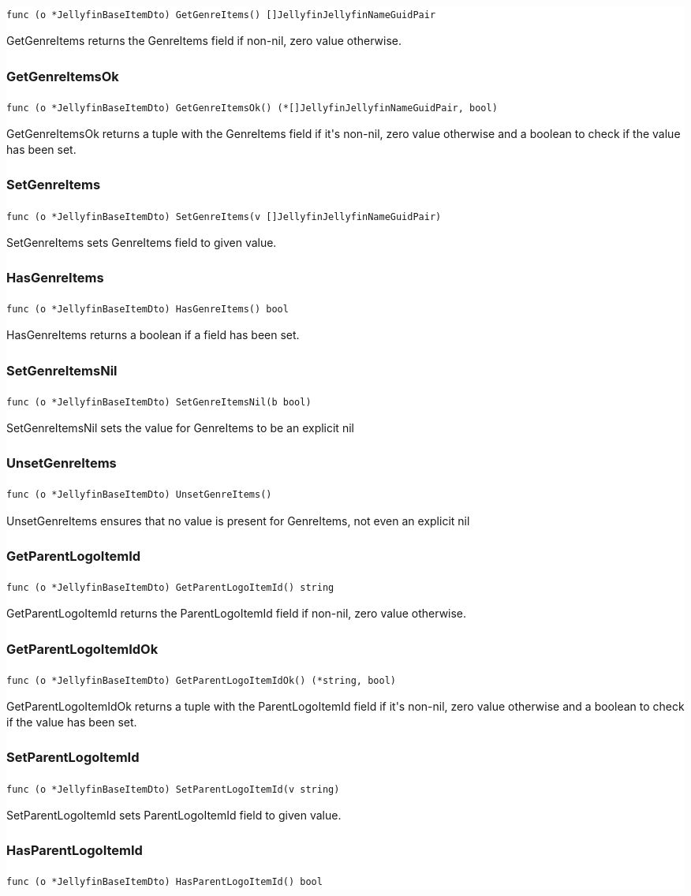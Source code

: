 `func (o *JellyfinBaseItemDto) GetGenreItems() []JellyfinJellyfinNameGuidPair`

GetGenreItems returns the GenreItems field if non-nil, zero value otherwise.

### GetGenreItemsOk

`func (o *JellyfinBaseItemDto) GetGenreItemsOk() (*[]JellyfinJellyfinNameGuidPair, bool)`

GetGenreItemsOk returns a tuple with the GenreItems field if it's non-nil, zero value otherwise
and a boolean to check if the value has been set.

### SetGenreItems

`func (o *JellyfinBaseItemDto) SetGenreItems(v []JellyfinJellyfinNameGuidPair)`

SetGenreItems sets GenreItems field to given value.

### HasGenreItems

`func (o *JellyfinBaseItemDto) HasGenreItems() bool`

HasGenreItems returns a boolean if a field has been set.

### SetGenreItemsNil

`func (o *JellyfinBaseItemDto) SetGenreItemsNil(b bool)`

 SetGenreItemsNil sets the value for GenreItems to be an explicit nil

### UnsetGenreItems
`func (o *JellyfinBaseItemDto) UnsetGenreItems()`

UnsetGenreItems ensures that no value is present for GenreItems, not even an explicit nil
### GetParentLogoItemId

`func (o *JellyfinBaseItemDto) GetParentLogoItemId() string`

GetParentLogoItemId returns the ParentLogoItemId field if non-nil, zero value otherwise.

### GetParentLogoItemIdOk

`func (o *JellyfinBaseItemDto) GetParentLogoItemIdOk() (*string, bool)`

GetParentLogoItemIdOk returns a tuple with the ParentLogoItemId field if it's non-nil, zero value otherwise
and a boolean to check if the value has been set.

### SetParentLogoItemId

`func (o *JellyfinBaseItemDto) SetParentLogoItemId(v string)`

SetParentLogoItemId sets ParentLogoItemId field to given value.

### HasParentLogoItemId

`func (o *JellyfinBaseItemDto) HasParentLogoItemId() bool`
